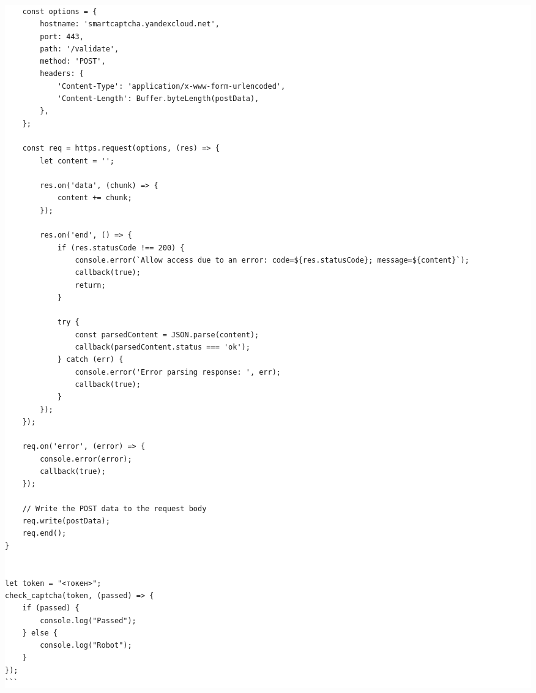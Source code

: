         const options = {
            hostname: 'smartcaptcha.yandexcloud.net',
            port: 443,
            path: '/validate',
            method: 'POST',
            headers: {
                'Content-Type': 'application/x-www-form-urlencoded',
                'Content-Length': Buffer.byteLength(postData),
            },
        };
    
        const req = https.request(options, (res) => {
            let content = '';
    
            res.on('data', (chunk) => {
                content += chunk;
            });
    
            res.on('end', () => {
                if (res.statusCode !== 200) {
                    console.error(`Allow access due to an error: code=${res.statusCode}; message=${content}`);
                    callback(true);
                    return;
                }
    
                try {
                    const parsedContent = JSON.parse(content);
                    callback(parsedContent.status === 'ok');
                } catch (err) {
                    console.error('Error parsing response: ', err);
                    callback(true);
                }
            });
        });
    
        req.on('error', (error) => {
            console.error(error);
            callback(true);
        });
    
        // Write the POST data to the request body
        req.write(postData);
        req.end();
    }


    let token = "<токен>";
    check_captcha(token, (passed) => {
        if (passed) {
            console.log("Passed");
        } else {
            console.log("Robot");
        }
    });
    ```
